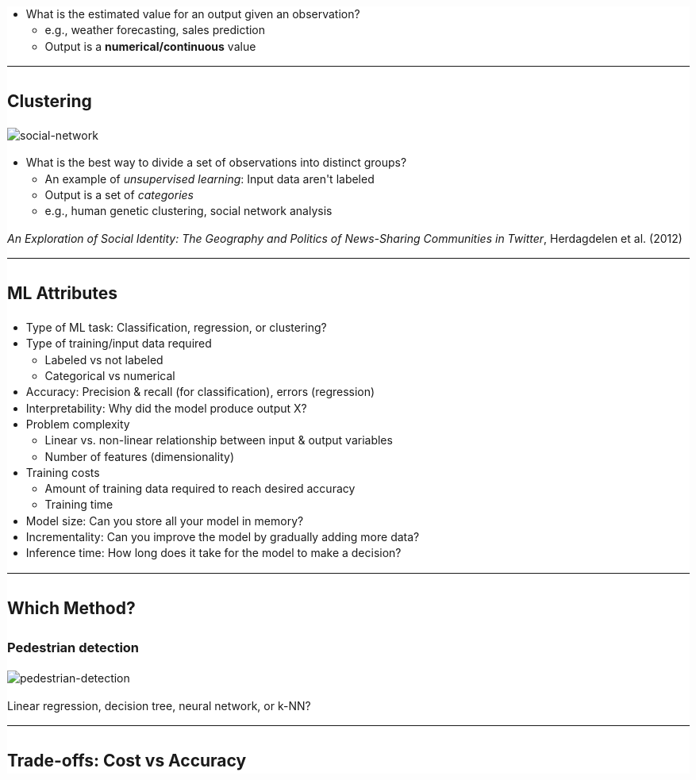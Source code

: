 * What is the estimated value for an output given an observation?
	* e.g., weather forecasting, sales prediction
	* Output is a **numerical/continuous** value

----
## Clustering

![social-network](social-network.jpg)

* What is the best way to divide a set of observations into
distinct groups?
	* An example of *unsupervised learning*: Input data aren't labeled
	* Output is a set of *categories*
	* e.g., human genetic clustering, social network analysis



_An Exploration of Social Identity: The Geography and Politics of
News-Sharing Communities in Twitter_, Herdagdelen et al. (2012)



----
## ML Attributes 

* Type of ML task: Classification, regression, or clustering?
* Type of training/input data required
  * Labeled vs not labeled
  * Categorical vs numerical
* Accuracy: Precision & recall (for classification), errors (regression)
* Interpretability: Why did the model produce output X?
* Problem complexity
   * Linear vs. non-linear relationship between input & output variables
   * Number of features (dimensionality)
* Training costs
  * Amount of training data required to reach desired accuracy
  * Training time
* Model size: Can you store all your model in memory?
* Incrementality: Can you improve the model by gradually adding more data?
* Inference time: How long does it take for the model to make a decision?

----
## Which Method?

### Pedestrian detection

![pedestrian-detection](pedestrian-detection.png)

Linear regression, decision tree, neural network, or k-NN?

----
## Trade-offs: Cost vs Accuracy
